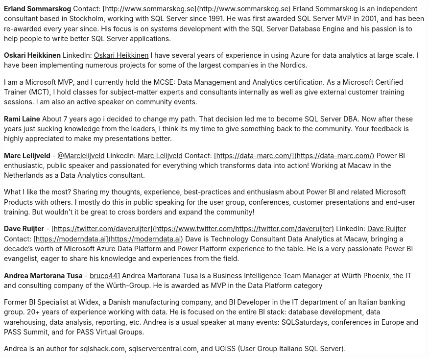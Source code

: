 **Erland Sommarskog** 
Contact: [http://www.sommarskog.se](http://www.sommarskog.se)
Erland Sommarskog is an independent consultant based in Stockholm, working with SQL Server since 1991. He was first awarded SQL Server MVP in 2001, and has been re-awarded every year since. His focus is on systems development with the SQL Server Database Engine and his passion is to help people to write better SQL Server applications.
 
**Oskari Heikkinen** 
LinkedIn: [Oskari Heikkinen](https://www.linkedin.com/in/oskariheikkinen/)
I have several years of experience in using Azure for data analytics at large scale. I have been implementing numerous projects for some of the largest companies in the Nordics.

I am a Microsoft MVP, and I currently hold the MCSE: Data Management and Analytics certification. As a Microsoft Certified Trainer (MCT), I hold classes for subject-matter experts and consultants internally as well as give external customer training sessions. I am also an active speaker on community events.
 
**Rami Laine** 
About 7 years ago i decided to change my path. That decision led me to become SQL Server DBA.  Now after these years just sucking knowledge from the leaders, i think its my time to give something back to the community. Your feedback is highly appreciated to make my presentations better.
 
**Marc Lelijveld**  - [@Marclelijveld](https://www.twitter.com/@Marclelijveld)
LinkedIn: [Marc Lelijveld](https://linkedin.com/in/marclelijveld)
Contact: [https://data-marc.com/](https://data-marc.com/)
Power BI enthusiastic, public speaker and passionated for everything which transforms data into action! Working at Macaw in the Netherlands as a Data  Analytics consultant.

What I like the most? Sharing my thoughts, experience, best-practices and enthusiasm about Power BI and related Microsoft Products with others. I mostly do this in public speaking for the user group, conferences, customer presentations and end-user training. But wouldn't it be great to cross borders and expand the community!
 
**Dave Ruijter**  - [https://twitter.com/daveruijter](https://www.twitter.com/https://twitter.com/daveruijter)
LinkedIn: [Dave Ruijter](http://linkedin.com/in/daveruijter)
Contact: [https://moderndata.ai](https://moderndata.ai)
Dave is Technology Consultant Data  Analytics at Macaw, bringing a decade’s worth of Microsoft Azure Data Platform and Power Platform experience to the table. He is a very passionate Power BI evangelist, eager to share his knowledge and experiences from the field.
 
**Andrea Martorana Tusa**  - [bruco441](https://www.twitter.com/bruco441)
Andrea Martorana Tusa is a Business Intelligence Team Manager at Würth Phoenix,  the IT and consulting company of the Würth-Group. 
He is awarded as MVP in the Data Platform category

Former BI Specialist at Widex, a Danish manufacturing company, and BI Developer in the IT department of an Italian banking group. 20+ years of experience working with data. 
He is focused on the entire BI stack: database development, data warehousing, data analysis, reporting, etc. 
Andrea is a usual speaker at many events: SQLSaturdays, conferences in Europe and PASS Summit, and for PASS Virtual Groups. 

Andrea is an author for sqlshack.com, sqlservercentral.com, and UGISS (User Group Italiano SQL Server).
 